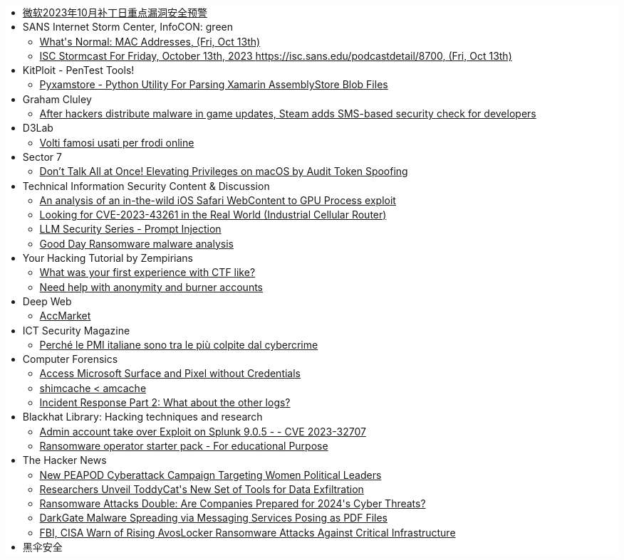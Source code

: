   - [微软2023年10月补丁日重点漏洞安全预警](https://mp.weixin.qq.com/s?__biz=MzUzMDUxNTE1Mw==&mid=2247502548&idx=1&sn=971b17225582de2d3a7b71b767cc38dd&chksm=fa521f6acd25967c916cbc03b2b7317558b882d8af36715bb8eb56603bd5c633e4f61044e68c&scene=58&subscene=0#rd)
- SANS Internet Storm Center, InfoCON: green
  - [What's Normal: MAC Addresses, (Fri, Oct 13th)](https://isc.sans.edu/diary/rss/30310)
  - [ISC Stormcast For Friday, October 13th, 2023 https://isc.sans.edu/podcastdetail/8700, (Fri, Oct 13th)](https://isc.sans.edu/diary/rss/30308)
- KitPloit - PenTest Tools!
  - [Pyxamstore - Python Utility For Parsing Xamarin AssemblyStore Blob Files](http://www.kitploit.com/2023/10/pyxamstore-python-utility-for-parsing.html)
- Graham Cluley
  - [After hackers distribute malware in game updates, Steam adds SMS-based security check for developers](https://www.bitdefender.com/blog/hotforsecurity/after-hackers-distribute-malware-in-game-updates-steam-adds-sms-based-security-check-for-developers/)
- D3Lab
  - [Volti famosi usati per frodi online](https://www.d3lab.net/volti-famosi-usati-per-frodi-online/)
- Sector 7
  - [Don’t Talk All at Once! Elevating Privileges on macOS by Audit Token Spoofing](https://sector7.computest.nl/post/2023-10-xpc-audit-token-spoofing/)
- Technical Information Security Content & Discussion
  - [An analysis of an in-the-wild iOS Safari WebContent to GPU Process exploit](https://www.reddit.com/r/netsec/comments/176vxy7/an_analysis_of_an_inthewild_ios_safari_webcontent/)
  - [Looking for CVE-2023-43261 in the Real World (Industrial Cellular Router)](https://www.reddit.com/r/netsec/comments/1773e6w/looking_for_cve202343261_in_the_real_world/)
  - [LLM Security Series - Prompt Injection](https://www.reddit.com/r/netsec/comments/176uo5p/llm_security_series_prompt_injection/)
  - [Good Day Ransomware malware analysis](https://www.reddit.com/r/netsec/comments/176n5gx/good_day_ransomware_malware_analysis/)
- Your Hacking Tutorial by Zempirians
  - [What was your first experience with CTF like?](https://www.reddit.com/r/HowToHack/comments/1779fz9/what_was_your_first_experience_with_ctf_like/)
  - [Need help with anonymity and burner accounts](https://www.reddit.com/r/HowToHack/comments/176t02q/need_help_with_anonymity_and_burner_accounts/)
- Deep Web
  - [AccMarket](https://www.reddit.com/r/deepweb/comments/1779nvs/accmarket/)
- ICT Security Magazine
  - [Perché le PMI italiane sono tra le più colpite dal cybercrime](https://www.ictsecuritymagazine.com/notizie/perche-le-pmi-italiane-sono-tra-le-piu-colpite-dal-cybercrime/)
- Computer Forensics
  - [Access Microsoft Surface and Pixel without Credentials](https://www.reddit.com/r/computerforensics/comments/1777p7c/access_microsoft_surface_and_pixel_without/)
  - [shimcache < amcache](https://www.reddit.com/r/computerforensics/comments/1774oi7/shimcache_amcache/)
  - [Incident Response Part 2: What about the other logs?](https://www.reddit.com/r/computerforensics/comments/176x2d7/incident_response_part_2_what_about_the_other_logs/)
- Blackhat Library: Hacking techniques and research
  - [Admin account take over Exploit on Splunk 9.0.5 - - CVE 2023-32707](https://www.reddit.com/r/blackhat/comments/17750pb/admin_account_take_over_exploit_on_splunk_905_cve/)
  - [Ransomware operator starter pack - For educational Purpose](https://www.reddit.com/r/blackhat/comments/176nc7x/ransomware_operator_starter_pack_for_educational/)
- The Hacker News
  - [New PEAPOD Cyberattack Campaign Targeting Women Political Leaders](https://thehackernews.com/2023/10/new-peapod-cyberattack-campaign.html)
  - [Researchers Unveil ToddyCat's New Set of Tools for Data Exfiltration](https://thehackernews.com/2023/10/researchers-unveil-toddycats-new-set-of.html)
  - [Ransomware Attacks Double: Are Companies Prepared for 2024's Cyber Threats?](https://thehackernews.com/2023/10/ransomware-attacks-doubled-year-on-year.html)
  - [DarkGate Malware Spreading via Messaging Services Posing as PDF Files](https://thehackernews.com/2023/10/darkgate-malware-spreading-via.html)
  - [FBI, CISA Warn of Rising AvosLocker Ransomware Attacks Against Critical Infrastructure](https://thehackernews.com/2023/10/fbi-cisa-warn-of-rising-avoslocker.html)
- 黑伞安全